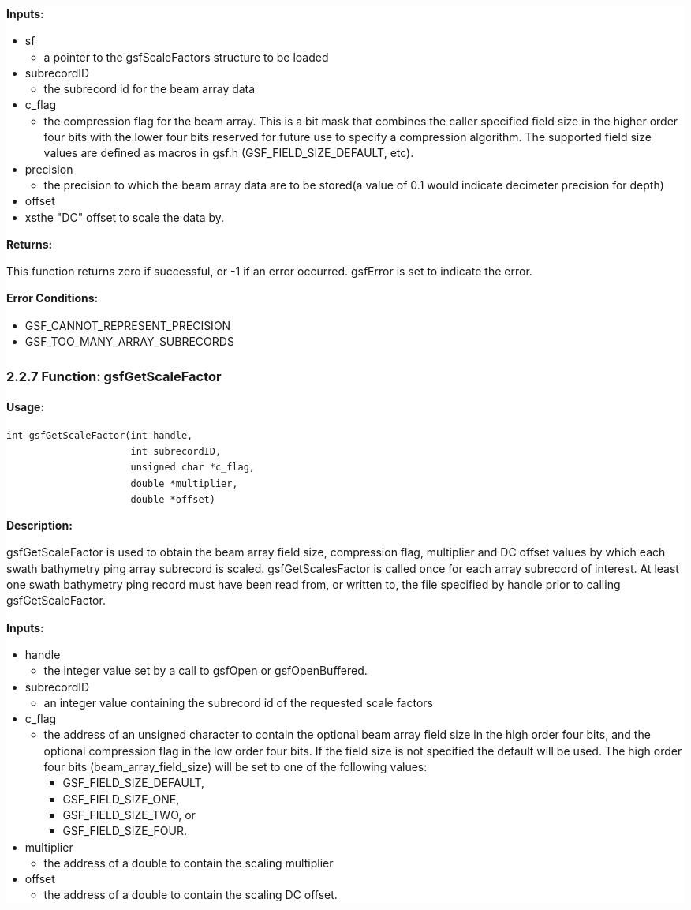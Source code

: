 __Inputs:__

- sf
  - a pointer to the gsfScaleFactors structure to be loaded
- subrecordID
  - the subrecord id for the beam array data
- c_flag
  - the compression flag for the beam array.  This is a bit mask that combines the caller
    specified field size in the higher order four bits with the lower four bits reserved for
    future use to specify a compression algorithm.  The supported field size values are
    defined as macros in gsf.h (GSF_FIELD_SIZE_DEFAULT, etc).
- precision
  - the precision to which the beam array data are to be stored(a value of 0.1 would
    indicate decimeter precision for depth)
-  offset
  - xsthe "DC" offset to scale the data by.

__Returns:__

This function returns zero if successful, or -1 if an error occurred. gsfError is set to indicate the error.

__Error Conditions:__

- GSF_CANNOT_REPRESENT_PRECISION
- GSF_TOO_MANY_ARRAY_SUBRECORDS

### 2.2.7 Function:  gsfGetScaleFactor

__Usage:__

    int gsfGetScaleFactor(int handle,
                          int subrecordID,
                          unsigned char *c_flag,
                          double *multiplier,
                          double *offset)

__Description:__

gsfGetScaleFactor is used to obtain the beam array field size, compression flag, multiplier and DC offset
values by which each swath bathymetry ping array subrecord is scaled. gsfGetScalesFactor is called once
for each array subrecord of interest.  At least one swath bathymetry ping record must have been read
from, or written to, the file specified by handle prior to calling gsfGetScaleFactor.

__Inputs:__

- handle
  - the integer value set by a call to gsfOpen or gsfOpenBuffered.
- subrecordID
  - an integer value containing the subrecord id of the requested scale factors
- c_flag
  - the address of an unsigned character to contain the optional beam array field
    size in the high order four bits, and the optional compression flag in the low
    order four bits.  If the field size is not specified the default will be used.  The
    high order four bits (beam_array_field_size) will be set to one of the following
    values:
    - GSF_FIELD_SIZE_DEFAULT,
    - GSF_FIELD_SIZE_ONE,
    - GSF_FIELD_SIZE_TWO, or
    - GSF_FIELD_SIZE_FOUR.
- multiplier
  - the address of a double to contain the scaling multiplier
- offset
  - the address of a double to contain the scaling DC offset.
